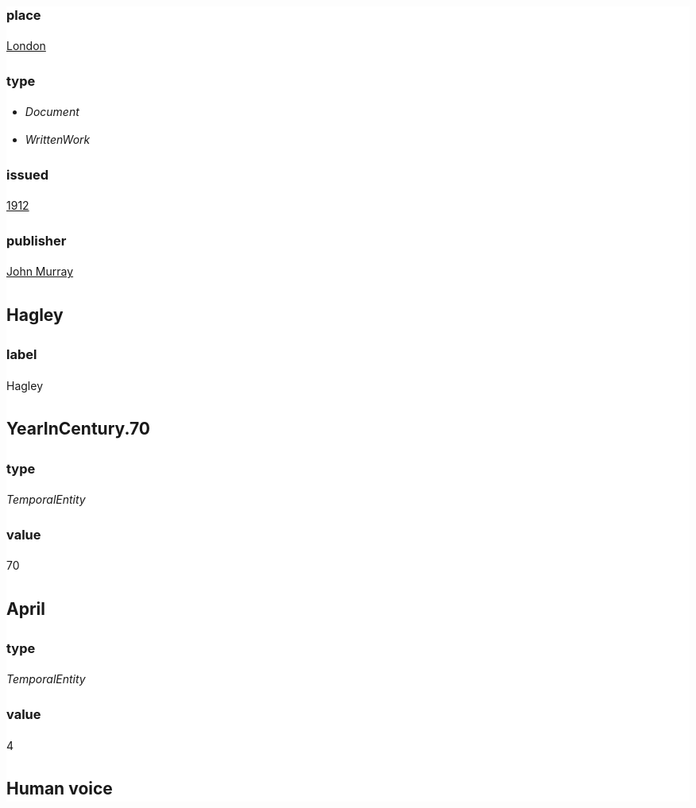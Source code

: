 ### place


[London](#London)

### type

 - *Document*

 - *WrittenWork*

### issued


[1912](#1912)

### publisher


[John Murray](#John-Murray)

## Hagley

### label


Hagley

## YearInCentury.70

### type


*TemporalEntity*

### value


70

## April

### type


*TemporalEntity*

### value


4

## Human voice
